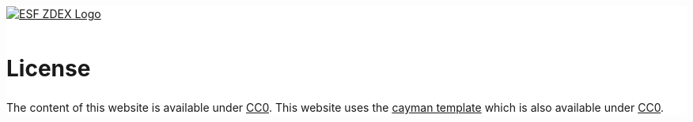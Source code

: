 <a href="https://www.uni-wuerzburg.de/sft/esf-zdex/"><img alt="ESF ZDEX Logo" src="https://www.uni-wuerzburg.de/fileadmin/_processed_/4/b/csm_ESF-ZDEX_Logo_neu_transparent_ec9b426f56.png" style="width: 100%; max-width: 500px"/></a>

# License
The content of this website is available under [CC0](LICENSE).
This website uses the [cayman template](https://github.com/pages-themes/cayman) which is also available under [CC0](https://creativecommons.org/publicdomain/zero/1.0/legalcode).
